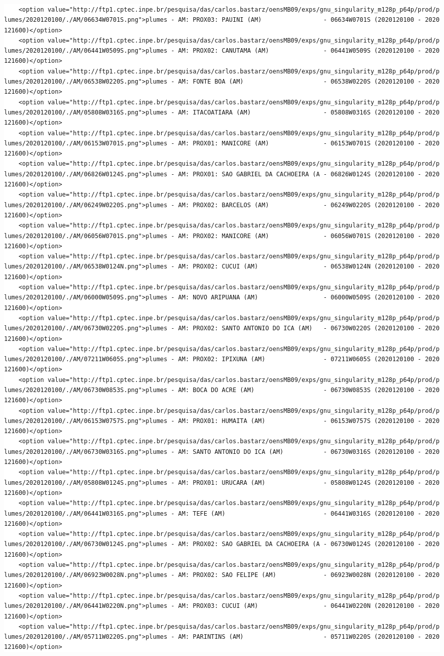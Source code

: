         <option value="http://ftp1.cptec.inpe.br/pesquisa/das/carlos.bastarz/oensMB09/exps/gnu_singularity_m128p_p64p/prod/plumes/2020120100/./AM/06634W0701S.png">plumes - AM: PROX03: PAUINI (AM)                 - 06634W0701S (2020120100 - 2020121600)</option>
        <option value="http://ftp1.cptec.inpe.br/pesquisa/das/carlos.bastarz/oensMB09/exps/gnu_singularity_m128p_p64p/prod/plumes/2020120100/./AM/06441W0509S.png">plumes - AM: PROX02: CANUTAMA (AM)               - 06441W0509S (2020120100 - 2020121600)</option>
        <option value="http://ftp1.cptec.inpe.br/pesquisa/das/carlos.bastarz/oensMB09/exps/gnu_singularity_m128p_p64p/prod/plumes/2020120100/./AM/06538W0220S.png">plumes - AM: FONTE BOA (AM)                      - 06538W0220S (2020120100 - 2020121600)</option>
        <option value="http://ftp1.cptec.inpe.br/pesquisa/das/carlos.bastarz/oensMB09/exps/gnu_singularity_m128p_p64p/prod/plumes/2020120100/./AM/05808W0316S.png">plumes - AM: ITACOATIARA (AM)                    - 05808W0316S (2020120100 - 2020121600)</option>
        <option value="http://ftp1.cptec.inpe.br/pesquisa/das/carlos.bastarz/oensMB09/exps/gnu_singularity_m128p_p64p/prod/plumes/2020120100/./AM/06153W0701S.png">plumes - AM: PROX01: MANICORE (AM)               - 06153W0701S (2020120100 - 2020121600)</option>
        <option value="http://ftp1.cptec.inpe.br/pesquisa/das/carlos.bastarz/oensMB09/exps/gnu_singularity_m128p_p64p/prod/plumes/2020120100/./AM/06826W0124S.png">plumes - AM: PROX01: SAO GABRIEL DA CACHOEIRA (A - 06826W0124S (2020120100 - 2020121600)</option>
        <option value="http://ftp1.cptec.inpe.br/pesquisa/das/carlos.bastarz/oensMB09/exps/gnu_singularity_m128p_p64p/prod/plumes/2020120100/./AM/06249W0220S.png">plumes - AM: PROX02: BARCELOS (AM)               - 06249W0220S (2020120100 - 2020121600)</option>
        <option value="http://ftp1.cptec.inpe.br/pesquisa/das/carlos.bastarz/oensMB09/exps/gnu_singularity_m128p_p64p/prod/plumes/2020120100/./AM/06056W0701S.png">plumes - AM: PROX02: MANICORE (AM)               - 06056W0701S (2020120100 - 2020121600)</option>
        <option value="http://ftp1.cptec.inpe.br/pesquisa/das/carlos.bastarz/oensMB09/exps/gnu_singularity_m128p_p64p/prod/plumes/2020120100/./AM/06538W0124N.png">plumes - AM: PROX02: CUCUI (AM)                  - 06538W0124N (2020120100 - 2020121600)</option>
        <option value="http://ftp1.cptec.inpe.br/pesquisa/das/carlos.bastarz/oensMB09/exps/gnu_singularity_m128p_p64p/prod/plumes/2020120100/./AM/06000W0509S.png">plumes - AM: NOVO ARIPUANA (AM)                  - 06000W0509S (2020120100 - 2020121600)</option>
        <option value="http://ftp1.cptec.inpe.br/pesquisa/das/carlos.bastarz/oensMB09/exps/gnu_singularity_m128p_p64p/prod/plumes/2020120100/./AM/06730W0220S.png">plumes - AM: PROX02: SANTO ANTONIO DO ICA (AM)   - 06730W0220S (2020120100 - 2020121600)</option>
        <option value="http://ftp1.cptec.inpe.br/pesquisa/das/carlos.bastarz/oensMB09/exps/gnu_singularity_m128p_p64p/prod/plumes/2020120100/./AM/07211W0605S.png">plumes - AM: PROX02: IPIXUNA (AM)                - 07211W0605S (2020120100 - 2020121600)</option>
        <option value="http://ftp1.cptec.inpe.br/pesquisa/das/carlos.bastarz/oensMB09/exps/gnu_singularity_m128p_p64p/prod/plumes/2020120100/./AM/06730W0853S.png">plumes - AM: BOCA DO ACRE (AM)                   - 06730W0853S (2020120100 - 2020121600)</option>
        <option value="http://ftp1.cptec.inpe.br/pesquisa/das/carlos.bastarz/oensMB09/exps/gnu_singularity_m128p_p64p/prod/plumes/2020120100/./AM/06153W0757S.png">plumes - AM: PROX01: HUMAITA (AM)                - 06153W0757S (2020120100 - 2020121600)</option>
        <option value="http://ftp1.cptec.inpe.br/pesquisa/das/carlos.bastarz/oensMB09/exps/gnu_singularity_m128p_p64p/prod/plumes/2020120100/./AM/06730W0316S.png">plumes - AM: SANTO ANTONIO DO ICA (AM)           - 06730W0316S (2020120100 - 2020121600)</option>
        <option value="http://ftp1.cptec.inpe.br/pesquisa/das/carlos.bastarz/oensMB09/exps/gnu_singularity_m128p_p64p/prod/plumes/2020120100/./AM/05808W0124S.png">plumes - AM: PROX01: URUCARA (AM)                - 05808W0124S (2020120100 - 2020121600)</option>
        <option value="http://ftp1.cptec.inpe.br/pesquisa/das/carlos.bastarz/oensMB09/exps/gnu_singularity_m128p_p64p/prod/plumes/2020120100/./AM/06441W0316S.png">plumes - AM: TEFE (AM)                           - 06441W0316S (2020120100 - 2020121600)</option>
        <option value="http://ftp1.cptec.inpe.br/pesquisa/das/carlos.bastarz/oensMB09/exps/gnu_singularity_m128p_p64p/prod/plumes/2020120100/./AM/06730W0124S.png">plumes - AM: PROX02: SAO GABRIEL DA CACHOEIRA (A - 06730W0124S (2020120100 - 2020121600)</option>
        <option value="http://ftp1.cptec.inpe.br/pesquisa/das/carlos.bastarz/oensMB09/exps/gnu_singularity_m128p_p64p/prod/plumes/2020120100/./AM/06923W0028N.png">plumes - AM: PROX02: SAO FELIPE (AM)             - 06923W0028N (2020120100 - 2020121600)</option>
        <option value="http://ftp1.cptec.inpe.br/pesquisa/das/carlos.bastarz/oensMB09/exps/gnu_singularity_m128p_p64p/prod/plumes/2020120100/./AM/06441W0220N.png">plumes - AM: PROX03: CUCUI (AM)                  - 06441W0220N (2020120100 - 2020121600)</option>
        <option value="http://ftp1.cptec.inpe.br/pesquisa/das/carlos.bastarz/oensMB09/exps/gnu_singularity_m128p_p64p/prod/plumes/2020120100/./AM/05711W0220S.png">plumes - AM: PARINTINS (AM)                      - 05711W0220S (2020120100 - 2020121600)</option>